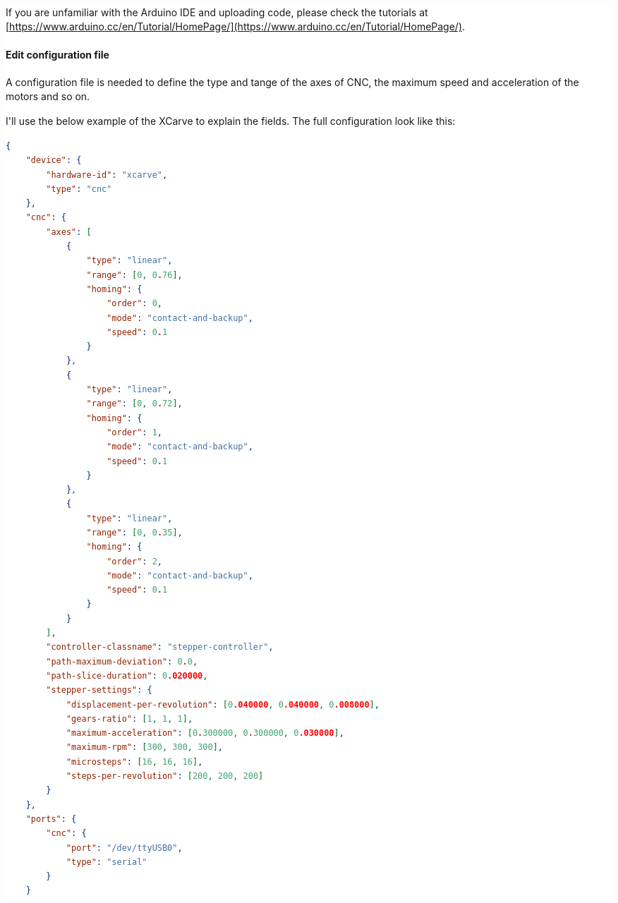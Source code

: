 If you are unfamiliar with the Arduino IDE and uploading code, please check the tutorials at [https://www.arduino.cc/en/Tutorial/HomePage/](https://www.arduino.cc/en/Tutorial/HomePage/).

#### Edit configuration file

A configuration file is needed to define the type and tange of the axes of CNC, the maximum speed and acceleration of the motors and so on.

I'll use the below example of the XCarve to explain the fields. The full configuration look like this:

```json
{
    "device": {
        "hardware-id": "xcarve",
        "type": "cnc"
    },
    "cnc": {
        "axes": [
            {
                "type": "linear",
                "range": [0, 0.76],
                "homing": {
                    "order": 0,
                    "mode": "contact-and-backup",
                    "speed": 0.1
                }
            },
            {
                "type": "linear",
                "range": [0, 0.72],
                "homing": {
                    "order": 1,
                    "mode": "contact-and-backup",
                    "speed": 0.1
                }
            },
            {
                "type": "linear",
                "range": [0, 0.35],
                "homing": {
                    "order": 2,
                    "mode": "contact-and-backup",
                    "speed": 0.1
                }
            }
        ],
        "controller-classname": "stepper-controller",
        "path-maximum-deviation": 0.0,
        "path-slice-duration": 0.020000,
        "stepper-settings": {
            "displacement-per-revolution": [0.040000, 0.040000, 0.008000],
            "gears-ratio": [1, 1, 1],
            "maximum-acceleration": [0.300000, 0.300000, 0.030000],
            "maximum-rpm": [300, 300, 300],
            "microsteps": [16, 16, 16],
            "steps-per-revolution": [200, 200, 200]
        }
    },
    "ports": {
        "cnc": {
            "port": "/dev/ttyUSB0",
            "type": "serial"
        }
    }
```